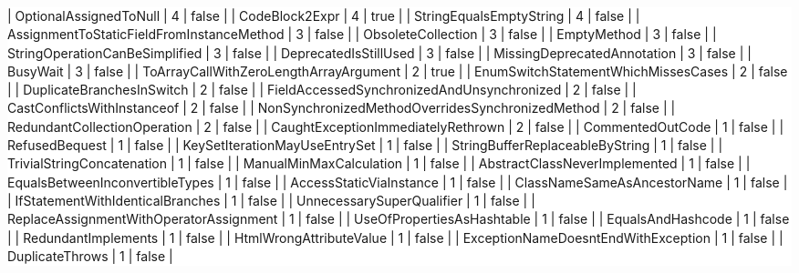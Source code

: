 | OptionalAssignedToNull | 4 | false |
| CodeBlock2Expr | 4 | true |
| StringEqualsEmptyString | 4 | false |
| AssignmentToStaticFieldFromInstanceMethod | 3 | false |
| ObsoleteCollection | 3 | false |
| EmptyMethod | 3 | false |
| StringOperationCanBeSimplified | 3 | false |
| DeprecatedIsStillUsed | 3 | false |
| MissingDeprecatedAnnotation | 3 | false |
| BusyWait | 3 | false |
| ToArrayCallWithZeroLengthArrayArgument | 2 | true |
| EnumSwitchStatementWhichMissesCases | 2 | false |
| DuplicateBranchesInSwitch | 2 | false |
| FieldAccessedSynchronizedAndUnsynchronized | 2 | false |
| CastConflictsWithInstanceof | 2 | false |
| NonSynchronizedMethodOverridesSynchronizedMethod | 2 | false |
| RedundantCollectionOperation | 2 | false |
| CaughtExceptionImmediatelyRethrown | 2 | false |
| CommentedOutCode | 1 | false |
| RefusedBequest | 1 | false |
| KeySetIterationMayUseEntrySet | 1 | false |
| StringBufferReplaceableByString | 1 | false |
| TrivialStringConcatenation | 1 | false |
| ManualMinMaxCalculation | 1 | false |
| AbstractClassNeverImplemented | 1 | false |
| EqualsBetweenInconvertibleTypes | 1 | false |
| AccessStaticViaInstance | 1 | false |
| ClassNameSameAsAncestorName | 1 | false |
| IfStatementWithIdenticalBranches | 1 | false |
| UnnecessarySuperQualifier | 1 | false |
| ReplaceAssignmentWithOperatorAssignment | 1 | false |
| UseOfPropertiesAsHashtable | 1 | false |
| EqualsAndHashcode | 1 | false |
| RedundantImplements | 1 | false |
| HtmlWrongAttributeValue | 1 | false |
| ExceptionNameDoesntEndWithException | 1 | false |
| DuplicateThrows | 1 | false |